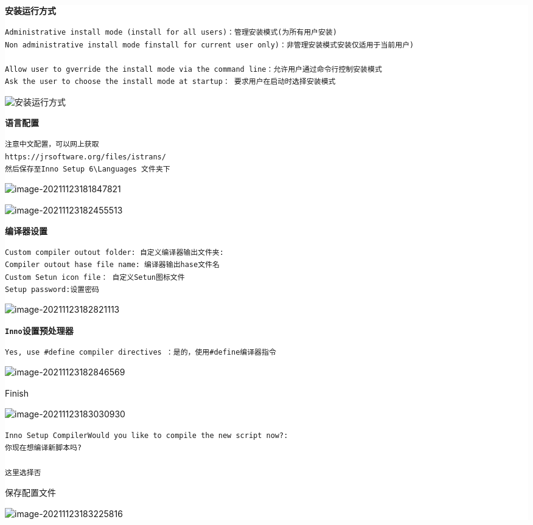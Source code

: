 **安装运行方式**

```
Administrative install mode (install for all users)：管理安装模式(为所有用户安装)
Non administrative install mode finstall for current user only)：非管理安装模式安装仅适用于当前用户)

Allow user to gverride the install mode via the command line：允许用户通过命令行控制安装模式
Ask the user to choose the install mode at startup： 要求用户在启动时选择安装模式
```

![安装运行方式](C:\Users\Administration\AppData\Roaming\Typora\typora-user-images\image-20211123181815888.png)

**语言配置**

```
注意中文配置，可以网上获取
https://jrsoftware.org/files/istrans/
然后保存至Inno Setup 6\Languages 文件夹下
```

![image-20211123181847821](C:\Users\Administration\AppData\Roaming\Typora\typora-user-images\image-20211123181847821.png)

![image-20211123182455513](C:\Users\Administration\AppData\Roaming\Typora\typora-user-images\image-20211123182455513.png)

**编译器设置**

```
Custom compiler outout folder: 自定义编译器输出文件夹:
Compiler outout hase file name: 编译器输出hase文件名
Custom Setun icon file： 自定义Setun图标文件
Setup password:设置密码
```

![image-20211123182821113](C:\Users\Administration\AppData\Roaming\Typora\typora-user-images\image-20211123182821113.png)

**`Inno`设置预处理器**

```
Yes, use #define compiler directives ：是的，使用#define编译器指令
```

![image-20211123182846569](C:\Users\Administration\AppData\Roaming\Typora\typora-user-images\image-20211123182846569.png)

Finish

![image-20211123183030930](C:\Users\Administration\AppData\Roaming\Typora\typora-user-images\image-20211123183030930.png)

```
Inno Setup CompilerWould you like to compile the new script now?:
你现在想编译新脚本吗?

这里选择否
```

保存配置文件

![image-20211123183225816](C:\Users\Administration\AppData\Roaming\Typora\typora-user-images\image-20211123183225816.png)

